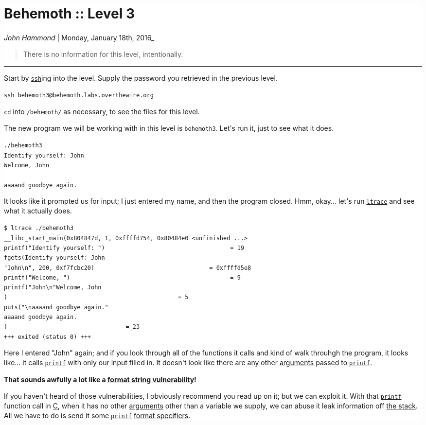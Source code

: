 __Behemoth :: Level 3__
================


_John Hammond_ | Monday, January 18th, 2016_ 


> There is no information for this level, intentionally.


----------


Start by [`ssh`][ssh]ing into the level. Supply the password you retrieved in the previous level.

```
ssh behemoth3@behemoth.labs.overthewire.org
```


`cd` into `/behemoth/` as necessary, to see the files for this level.

The new program we will be working with in this level is `behemoth3`. Let's run it, just to see what it does.

```
./behemoth3
Identify yourself: John
Welcome, John

aaaand goodbye again.
```

It looks like it prompted us for input; I just entered my name, and then the program closed. Hmm, okay... let's run [`ltrace`][ltrace] and see what it actually does.

```
$ ltrace ./behemoth3
__libc_start_main(0x804847d, 1, 0xffffd754, 0x80484e0 <unfinished ...>
printf("Identify yourself: ")                                    = 19
fgets(Identify yourself: John
"John\n", 200, 0xf7fcbc20)                                 = 0xffffd5e8
printf("Welcome, ")                                              = 9
printf("John\n"Welcome, John
)                                                 = 5
puts("\naaaand goodbye again."
aaaand goodbye again.
)                                  = 23
+++ exited (status 0) +++
```

Here I entered "John" again; and if you look through all of the functions it calls and kind of walk throuhgh the program, it looks like... it calls [`printf`][printf] with only our input filled in. It doesn't look like there are any other [arguments] passed to [`printf`][printf].

__That sounds awfully a lot like a [format string vulnerability]!__

If you haven't heard of those vulnerabilities, I obviously recommend you read up on it; but we can exploit it. With that [`printf`][printf] function call in [C], when it has no other [arguments] other than a variable we supply, we can abuse it leak information off [the stack]. All we have to do is send it some [`printf`][printf] [format specifiers].


[netcat]: https://en.wikipedia.org/wiki/Netcat
[Wikipedia]: https://www.wikipedia.org/
[Linux]: https://www.linux.com/
[man page]: https://en.wikipedia.org/wiki/Man_page
[PuTTY]: http://www.putty.org/
[ssh]: https://en.wikipedia.org/wiki/Secure_Shell
[Windows]: http://www.microsoft.com/en-us/windows
[virtual machine]: https://en.wikipedia.org/wiki/Virtual_machine
[OS]: https://en.wikipedia.org/wiki/Operating_system
[VMWare]: http://www.vmware.com/
[VirtualBox]: https://www.virtualbox.org/
[hostname]: https://en.wikipedia.org/wiki/Hostname
[port number]: https://en.wikipedia.org/wiki/Port_%28computer_networking%29
[Ubuntu]: http://www.ubuntu.com/
[ISO]: https://en.wikipedia.org/wiki/ISO_image
[standard streams]: https://en.wikipedia.org/wiki/Standard_streams
[standard output]: https://en.wikipedia.org/wiki/Standard_streams
[standard input]: https://en.wikipedia.org/wiki/Standard_streams
[read]: http://ss64.com/bash/read.html
[variable]: https://en.wikipedia.org/wiki/Variable_%28computer_science%29
[command substitution]: http://www.tldp.org/LDP/abs/html/commandsub.html
[permissions]: https://en.wikipedia.org/wiki/File_system_permissions
[redirection]: http://www.tldp.org/LDP/abs/html/io-redirection.html
[pipe]: http://www.tldp.org/LDP/abs/html/io-redirection.html
[piping]: http://www.tldp.org/LDP/abs/html/io-redirection.html
[tmp]: http://www.tldp.org/LDP/Linux-Filesystem-Hierarchy/html/tmp.html
[curl]: http://curl.haxx.se/
[cl1p.net]: https://cl1p.net/
[request]: http://www.w3.org/Protocols/rfc2616/rfc2616-sec5.html
[POST request]: https://en.wikipedia.org/wiki/POST_%28HTTP%29
[Python]: http://python.org/
[interpreter]: https://en.wikipedia.org/wiki/List_of_command-line_interpreters
[requests]: http://docs.python-requests.org/en/latest/
[urllib]: https://docs.python.org/2/library/urllib.html
[file handling with Python]: https://docs.python.org/2/tutorial/inputoutput.html#reading-and-writing-files
[bash]: https://www.gnu.org/software/bash/
[Assembly]: https://en.wikipedia.org/wiki/Assembly_language
[the stack]:  https://en.wikipedia.org/wiki/Stack_%28abstract_data_type%29
[register]: http://www.tutorialspoint.com/assembly_programming/assembly_registers.htm
[hex]: https://en.wikipedia.org/wiki/Hexadecimal
[hexadecimal]: https://en.wikipedia.org/wiki/Hexadecimal
[archive file]: https://en.wikipedia.org/wiki/Archive_file
[zip file]: https://en.wikipedia.org/wiki/Zip_%28file_format%29
[zip files]: https://en.wikipedia.org/wiki/Zip_%28file_format%29
[.zip]: https://en.wikipedia.org/wiki/Zip_%28file_format%29
[gigabytes]: https://en.wikipedia.org/wiki/Gigabyte
[GB]: https://en.wikipedia.org/wiki/Gigabyte
[GUI]: https://en.wikipedia.org/wiki/Graphical_user_interface
[Wireshark]: https://www.wireshark.org/
[FTP]: https://en.wikipedia.org/wiki/File_Transfer_Protocol
[client and server]: https://simple.wikipedia.org/wiki/Client-server
[RETR]: http://cr.yp.to/ftp/retr.html
[FTP server]: https://help.ubuntu.com/lts/serverguide/ftp-server.html
[SFTP]: https://en.wikipedia.org/wiki/SSH_File_Transfer_Protocol
[SSL]: https://en.wikipedia.org/wiki/Transport_Layer_Security
[encryption]: https://en.wikipedia.org/wiki/Encryption
[HTML]: https://en.wikipedia.org/wiki/HTML
[Flask]: http://flask.pocoo.org/
[SQL]: https://en.wikipedia.org/wiki/SQL
[and]: https://en.wikipedia.org/wiki/Logical_conjunction
[Cyberstakes]: https://cyberstakesonline.com/
[cat]: https://en.wikipedia.org/wiki/Cat_%28Unix%29
[symbolic link]: https://en.wikipedia.org/wiki/Symbolic_link
[ln]: https://en.wikipedia.org/wiki/Ln_%28Unix%29
[absolute path]: https://en.wikipedia.org/wiki/Path_%28computing%29
[CTF]: https://en.wikipedia.org/wiki/Capture_the_flag#Computer_security
[Cyberstakes]: https://cyberstakesonline.com/
[OverTheWire]: http://overthewire.org/
[Leviathan]: http://overthewire.org/wargames/leviathan/
[ls]: https://en.wikipedia.org/wiki/Ls
[grep]: https://en.wikipedia.org/wiki/Grep
[strings]: http://linux.die.net/man/1/strings
[ltrace]: http://linux.die.net/man/1/ltrace
[C]: https://en.wikipedia.org/wiki/C_%28programming_language%29
[strcmp]: http://linux.die.net/man/3/strcmp
[access]: http://pubs.opengroup.org/onlinepubs/009695399/functions/access.html
[system]: http://linux.die.net/man/3/system
[real user ID]: https://en.wikipedia.org/wiki/User_identifier
[effective user ID]: https://en.wikipedia.org/wiki/User_identifier
[brute force]: https://en.wikipedia.org/wiki/Brute-force_attack
[for loop]: https://en.wikipedia.org/wiki/For_loop
[bash programming]: http://tldp.org/HOWTO/Bash-Prog-Intro-HOWTO.html
[Behemoth]: http://overthewire.org/wargames/behemoth/
[command line]: https://en.wikipedia.org/wiki/Command-line_interface
[command-line]: https://en.wikipedia.org/wiki/Command-line_interface
[cli]: https://en.wikipedia.org/wiki/Command-line_interface
[PHP]: https://php.net/
[URL]: https://en.wikipedia.org/wiki/Uniform_Resource_Locator
[TamperData]: https://addons.mozilla.org/en-US/firefox/addon/tamper-data/
[Firefox]: https://www.mozilla.org/en-US/firefox/new/?product=firefox-3.6.8&os=osx%E2%8C%A9=en-US
[Caesar Cipher]: https://en.wikipedia.org/wiki/Caesar_cipher
[Google Reverse Image Search]: https://www.google.com/imghp
[PicoCTF]: https://picoctf.com/
[PicoCTF 2014]: https://picoctf.com/
[JavaScript]: https://www.javascript.com/
[base64]: https://en.wikipedia.org/wiki/Base64
[client-side]: https://en.wikipedia.org/wiki/Client-side_scripting
[client side]: https://en.wikipedia.org/wiki/Client-side_scripting
[javascript:alert]: http://www.w3schools.com/js/js_popup.asp
[Java]: https://www.java.com/en/
[2147483647]: https://en.wikipedia.org/wiki/2147483647_%28number%29
[XOR]: https://en.wikipedia.org/wiki/Exclusive_or
[XOR cipher]: https://en.wikipedia.org/wiki/XOR_cipher
[quipqiup.com]: http://www.quipqiup.com/
[PDF]: https://en.wikipedia.org/wiki/Portable_Document_Format
[pdfimages]: http://linux.die.net/man/1/pdfimages
[ampersand]: https://en.wikipedia.org/wiki/Ampersand
[URL encoding]: https://en.wikipedia.org/wiki/Percent-encoding
[Percent encoding]: https://en.wikipedia.org/wiki/Percent-encoding
[URL-encoding]: https://en.wikipedia.org/wiki/Percent-encoding
[Percent-encoding]: https://en.wikipedia.org/wiki/Percent-encoding
[endianness]: https://en.wikipedia.org/wiki/Endianness
[ASCII]: https://en.wikipedia.org/wiki/ASCII
[struct]: https://docs.python.org/2/library/struct.html
[pcap]: https://en.wikipedia.org/wiki/Pcap
[packet capture]: https://en.wikipedia.org/wiki/Packet_analyzer
[HTTP]: https://en.wikipedia.org/wiki/Hypertext_Transfer_Protocol
[Wireshark filters]: https://wiki.wireshark.org/DisplayFilters
[SSL]: https://en.wikipedia.org/wiki/Transport_Layer_Security
[Assembly]: https://en.wikipedia.org/wiki/Assembly_language
[Assembly Syntax]: https://en.wikipedia.org/wiki/X86_assembly_language#Syntax
[Intel Syntax]: https://en.wikipedia.org/wiki/X86_assembly_language
[Intel or AT&T]: http://www.imada.sdu.dk/Courses/DM18/Litteratur/IntelnATT.htm
[AT&T syntax]: https://en.wikibooks.org/wiki/X86_Assembly/GAS_Syntax
[GET request]: https://en.wikipedia.org/wiki/Hypertext_Transfer_Protocol#Request_methods
[GET requests]: https://en.wikipedia.org/wiki/Hypertext_Transfer_Protocol#Request_methods
[IP Address]: https://en.wikipedia.org/wiki/IP_address
[IP Addresses]: https://en.wikipedia.org/wiki/IP_address
[MAC Address]: https://en.wikipedia.org/wiki/MAC_address
[session]: https://en.wikipedia.org/wiki/Session_%28computer_science%29
[Cookie Manager+]: https://addons.mozilla.org/en-US/firefox/addon/cookies-manager-plus/
[hexedit]: http://linux.die.net/man/1/hexedit
[Google]: http://google.com/
[Scapy]: http://www.secdev.org/projects/scapy/
[ARP]: https://en.wikipedia.org/wiki/Address_Resolution_Protocol
[UDP]: https://en.wikipedia.org/wiki/User_Datagram_Protocol
[SQL injection]: https://en.wikipedia.org/wiki/SQL_injection
[sqlmap]: http://sqlmap.org/
[sqlite]: https://www.sqlite.org/
[MD5]: https://en.wikipedia.org/wiki/MD5
[OpenSSL]: https://www.openssl.org/
[NULL character]: https://en.wikipedia.org/wiki/Null_character
[Format String Vulnerability]: http://www.cis.syr.edu/~wedu/Teaching/cis643/LectureNotes_New/Format_String.pdf
[printf]: http://pubs.opengroup.org/onlinepubs/009695399/functions/fprintf.html
[argument]: https://en.wikipedia.org/wiki/Parameter_%28computer_programming%29
[arguments]: https://en.wikipedia.org/wiki/Parameter_%28computer_programming%29
[parameter]: https://en.wikipedia.org/wiki/Parameter_%28computer_programming%29
[parameters]: https://en.wikipedia.org/wiki/Parameter_%28computer_programming%29
[Vortex]: http://overthewire.org/wargames/vortex/
[socket]: https://docs.python.org/2/library/socket.html
[file descriptor]: https://en.wikipedia.org/wiki/File_descriptor
[file descriptors]: https://en.wikipedia.org/wiki/File_descriptor
[Forth]: https://en.wikipedia.org/wiki/Forth_%28programming_language%29
[github]: https://github.com/
[buffer overflow]: https://en.wikipedia.org/wiki/Buffer_overflow
[try harder]: https://www.offensive-security.com/when-things-get-tough/
[segmentation fault]: https://en.wikipedia.org/wiki/Segmentation_fault
[seg fault]: https://en.wikipedia.org/wiki/Segmentation_fault
[segfault]: https://en.wikipedia.org/wiki/Segmentation_fault
[shellcode]: https://en.wikipedia.org/wiki/Shellcode
[sploit-tools]: https://github.com/SaltwaterC/sploit-tools
[Kali]: https://www.kali.org/
[Kali Linux]: https://www.kali.org/
[gdb]: https://www.gnu.org/software/gdb/
[gdb tutorial]: http://www.unknownroad.com/rtfm/gdbtut/gdbtoc.html
[payload]: https://en.wikipedia.org/wiki/Payload_%28computing%29
[peda]: https://github.com/longld/peda
[git]: https://git-scm.com/
[home directory]: https://en.wikipedia.org/wiki/Home_directory
[NOP]: https://en.wikipedia.org/wiki/NOP
[examine]: https://sourceware.org/gdb/onlinedocs/gdb/Memory.html
[stack pointer]: http://stackoverflow.com/questions/1395591/what-is-exactly-the-base-pointer-and-stack-pointer-to-what-do-they-point
[little endian]: https://en.wikipedia.org/wiki/Endianness
[big endian]: https://en.wikipedia.org/wiki/Endianness
[endianness]: https://en.wikipedia.org/wiki/Endianness
[pack]: https://docs.python.org/2/library/struct.html#struct.pack
[dash]: https://en.wikipedia.org/wiki/Almquist_shell
[shell]: https://en.wikipedia.org/wiki/Shell_%28computing%29
[pwntools]: https://github.com/Gallopsled/pwntools
[colorama]: https://pypi.python.org/pypi/colorama
[objdump]: https://en.wikipedia.org/wiki/Objdump
[UPX]: http://upx.sourceforge.net/
[64-bit]: https://en.wikipedia.org/wiki/64-bit_computing
[breakpoint]: https://en.wikipedia.org/wiki/Breakpoint
[stack frame]: http://www.cs.umd.edu/class/sum2003/cmsc311/Notes/Mips/stack.html
[format string]: http://codearcana.com/posts/2013/05/02/introduction-to-format-string-exploits.html
[format specifiers]: http://web.eecs.umich.edu/~bartlett/printf.html
[format specifier]: http://web.eecs.umich.edu/~bartlett/printf.html
[variable expansion]: https://www.gnu.org/software/bash/manual/html_node/Shell-Parameter-Expansion.html
[base pointer]: http://stackoverflow.com/questions/1395591/what-is-exactly-the-base-pointer-and-stack-pointer-to-what-do-they-point
[dmesg]: https://en.wikipedia.org/wiki/Dmesg
[Android]: https://www.android.com/
[decompiler]: https://en.wikipedia.org/wiki/Decompiler
[decompile Java code]: http://www.javadecompilers.com/
[jadx]: https://github.com/skylot/jadx
[.img]: https://en.wikipedia.org/wiki/IMG_%28file_format%29
[binwalk]: http://binwalk.org/
[JPEG]: https://en.wikipedia.org/wiki/JPEG
[JPG]: https://en.wikipedia.org/wiki/JPEG
[disk image]: https://en.wikipedia.org/wiki/Disk_image
[foremost]: http://foremost.sourceforge.net/
[eog]: https://wiki.gnome.org/Apps/EyeOfGnome
[function pointer]: https://en.wikipedia.org/wiki/Function_pointer
[machine code]: https://en.wikipedia.org/wiki/Machine_code
[compiled language]: https://en.wikipedia.org/wiki/Compiled_language
[compiler]: https://en.wikipedia.org/wiki/Compiler
[compile]: https://en.wikipedia.org/wiki/Compiler
[scripting language]: https://en.wikipedia.org/wiki/Scripting_language
[shell-storm.org]: http://shell-storm.org/
[shellcode database]: http://shell-storm.org/shellcode/
[gdb-peda]: https://github.com/longld/peda
[x86]: https://en.wikipedia.org/wiki/X86
[Intel x86]: https://en.wikipedia.org/wiki/X86
[sh]: https://en.wikipedia.org/wiki/Bourne_shell
[/bin/sh]: https://en.wikipedia.org/wiki/Bourne_shell
[SANS]: https://www.sans.org/
[Holiday Hack Challenge]: https://holidayhackchallenge.com/
[USCGA]: http://uscga.edu/
[United States Coast Guard Academy]: http://uscga.edu/
[US Coast Guard Academy]: http://uscga.edu/
[Academy]: http://uscga.edu/
[Coast Guard Academy]: http://uscga.edu/
[Hackfest]: https://www.sans.org/event/pen-test-hackfest-2015
[SSID]: https://en.wikipedia.org/wiki/Service_set_%28802.11_network%29
[DNS]: https://en.wikipedia.org/wiki/Domain_Name_System
[Python:base64]: https://docs.python.org/2/library/base64.html
[OpenWRT]: https://openwrt.org/
[node.js]: https://nodejs.org/en/
[MongoDB]: https://www.mongodb.org/
[Mongo]: https://www.mongodb.org/
[SuperGnome 01]: http://52.2.229.189/
[Shodan]: https://www.shodan.io/
[SuperGnome 02]: http://52.34.3.80/
[SuperGnome 03]: http://52.64.191.71/
[SuperGnome 04]: http://52.192.152.132/
[SuperGnome 05]: http://54.233.105.81/
[Local file inclusion]: http://hakipedia.com/index.php/Local_File_Inclusion
[LFI]: http://hakipedia.com/index.php/Local_File_Inclusion
[PNG]: http://www.libpng.org/pub/png/
[.png]: http://www.libpng.org/pub/png/
[Remote Code Execution]: https://en.wikipedia.org/wiki/Arbitrary_code_execution
[RCE]: https://en.wikipedia.org/wiki/Arbitrary_code_execution
[GNU]: https://www.gnu.org/
[regular expression]: https://en.wikipedia.org/wiki/Regular_expression
[regular expressions]: https://en.wikipedia.org/wiki/Regular_expression
[uniq]: https://en.wikipedia.org/wiki/Uniq
[sort]: https://en.wikipedia.org/wiki/Sort_%28Unix%29
[binary data]: https://en.wikipedia.org/wiki/Binary_data
[binary]: https://en.wikipedia.org/wiki/Binary
[Firebug]: http://getfirebug.com/
[SHA1]: https://en.wikipedia.org/wiki/SHA-1
[SHA-1]: https://en.wikipedia.org/wiki/SHA-1
[Linux]: https://www.linux.com/
[Ubuntu]: http://www.ubuntu.com/
[Kali Linux]: https://www.kali.org/
[Over The Wire]: http://overthewire.org/wargames/
[OverTheWire]: http://overthewire.org/wargames/
[Micro Corruption]: https://microcorruption.com/
[Smash The Stack]: http://smashthestack.org/
[CTFTime]: https://ctftime.org/
[Writeups]: https://ctftime.org/writeups
[Competitions]: https://ctftime.org/event/list/upcoming
[Skull Security]: https://wiki.skullsecurity.org/index.php?title=Main_Page
[MITRE]: http://mitrecyberacademy.org/
[Trail of Bits]: https://trailofbits.github.io/ctf/
[Stegsolve]: http://www.caesum.com/handbook/Stegsolve.jar
[Steghide]: http://steghide.sourceforge.net/
[IDA Pro]: https://www.hex-rays.com/products/ida/
[Wireshark]: https://www.wireshark.org/
[Bro]: https://www.bro.org/
[Meterpreter]: https://www.offensive-security.com/metasploit-unleashed/about-meterpreter/
[Metasploit]: http://www.metasploit.com/
[Burpsuite]: https://portswigger.net/burp/
[xortool]: https://github.com/hellman/xortool
[sqlmap]: http://sqlmap.org/
[VMWare]: http://www.vmware.com/
[VirtualBox]: https://www.virtualbox.org/wiki/Downloads
[VBScript Decoder]: https://gist.github.com/bcse/1834878
[quipqiup.com]: http://quipqiup.com/
[EXIFTool]: http://www.sno.phy.queensu.ca/~phil/exiftool/
[Scalpel]: https://github.com/sleuthkit/scalpel
[Ryan's Tutorials]: http://ryanstutorials.net
[Linux Fundamentals]: http://linux-training.be/linuxfun.pdf
[USCGA]: http://uscga.edu
[Cyberstakes]: https://cyberstakesonline.com/
[Crackmes.de]: http://crackmes.de/
[Nuit Du Hack]: http://wargame.nuitduhack.com/
[Hacking-Lab]: https://www.hacking-lab.com/index.html
[FlareOn]: http://www.flare-on.com/
[The Second Extended Filesystem]: http://www.nongnu.org/ext2-doc/ext2.html
[GIF]: https://en.wikipedia.org/wiki/GIF
[PDFCrack]: http://pdfcrack.sourceforge.net/index.html
[Hexcellents CTF Knowledge Base]: http://security.cs.pub.ro/hexcellents/wiki/home
[GDB]: https://www.gnu.org/software/gdb/
[The Linux System Administrator's Guide]: http://www.tldp.org/LDP/sag/html/index.html
[aeskeyfind]: https://citp.princeton.edu/research/memory/code/
[rsakeyfind]: https://citp.princeton.edu/research/memory/code/
[Easy Python Decompiler]: http://sourceforge.net/projects/easypythondecompiler/
[factordb.com]: http://factordb.com/
[Volatility]: https://github.com/volatilityfoundation/volatility
[Autopsy]: http://www.sleuthkit.org/autopsy/
[ShowMyCode]: http://www.showmycode.com/
[HTTrack]: https://www.httrack.com/
[theHarvester]: https://github.com/laramies/theHarvester
[Netcraft]: http://toolbar.netcraft.com/site_report/
[Nikto]: https://cirt.net/Nikto2
[PIVOT Project]: http://pivotproject.org/
[InsomniHack PDF]: http://insomnihack.ch/wp-content/uploads/2016/01/Hacking_like_in_the_movies.pdf
[radare]: http://www.radare.org/r/
[radare2]: http://www.radare.org/r/
[foremost]: https://en.wikipedia.org/wiki/Foremost_%28software%29
[ZAP]: https://github.com/zaproxy/zaproxy
[Computer Security Student]: https://www.computersecuritystudent.com/HOME/index.html
[Vulnerable Web Page]: http://testphp.vulnweb.com/
[Hipshot]: https://bitbucket.org/eliteraspberries/hipshot
[John the Ripper]: https://en.wikipedia.org/wiki/John_the_Ripper
[hashcat]: http://hashcat.net/oclhashcat/
[fcrackzip]: http://manpages.ubuntu.com/manpages/hardy/man1/fcrackzip.1.html
[Whitehatters Academy]: https://www.whitehatters.academy/
[gn00bz]: http://gnoobz.com/
[Cybrary]: https://www.cybrary.it/
[Obum Chidi]: https://obumchidi.wordpress.com/
[ksnctf]: http://ksnctf.sweetduet.info/
[ToolsWatch]: http://www.toolswatch.org/category/tools/
[Nandy Narwhals]: http://nandynarwhals.org/
[CTFHacker]: http://ctfhacker.com/
[Tasteless]: http://tasteless.eu/
[Dragon Sector]: http://blog.dragonsector.pl/
[pwnable.kr]: http://pwnable.kr/
[reversing.kr]: http://reversing.kr/
[DVWA]: http://www.dvwa.co.uk/
[Damn Vulnerable Web App]: http://www.dvwa.co.uk/
[b01lers]: https://b01lers.net/
[Capture the Swag]: https://ctf.rip/
[pointer]: https://en.wikipedia.org/wiki/Pointer_%28computer_programming%29
[call stack]: https://en.wikipedia.org/wiki/Call_stack
[return statement]: https://en.wikipedia.org/wiki/Return_statement
[return address]: https://en.wikipedia.org/wiki/Return_statement
[disassemble]: https://en.wikipedia.org/wiki/Disassembler
[less]: https://en.wikipedia.org/wiki/Less_%28Unix%29
[puts]: http://pubs.opengroup.org/onlinepubs/009695399/functions/puts.html
[disassembly]: https://en.wikibooks.org/wiki/X86_Disassembly
[PLT]: https://www.technovelty.org/linux/plt-and-got-the-key-to-code-sharing-and-dynamic-libraries.html
[Procedure Lookup Table]: http://reverseengineering.stackexchange.com/questions/1992/what-is-plt-got
[environment variable]: https://en.wikipedia.org/wiki/Environment_variable
[getenvaddr]: https://code.google.com/p/protostar-solutions/source/browse/Stack+6/getenvaddr.c?r=3d0a6873d44901d63caf9ad3764cfb9ab47f3332
[getenvaddr.c]: https://code.google.com/p/protostar-solutions/source/browse/Stack+6/getenvaddr.c?r=3d0a6873d44901d63caf9ad3764cfb9ab47f3332